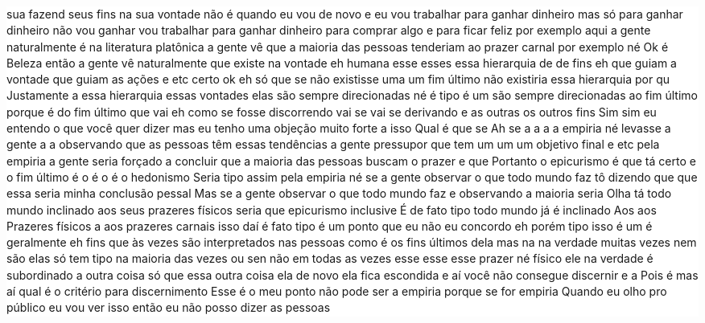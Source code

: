 sua fazend seus fins na sua vontade não
é quando eu vou de novo e eu vou
trabalhar para ganhar dinheiro mas só
para ganhar dinheiro não vou ganhar vou
trabalhar para ganhar dinheiro
para comprar algo e para ficar feliz por
exemplo aqui a gente naturalmente é na
literatura platônica a gente vê que a
maioria das pessoas tenderiam ao prazer
carnal por exemplo né Ok é Beleza então
a gente vê naturalmente que existe na
vontade eh humana esse esses essa
hierarquia de de fins eh que guiam a
vontade que guiam as ações e etc certo
ok
eh só que se não existisse
uma um fim último não existiria essa
hierarquia
por qu Justamente a essa hierarquia
essas vontades elas são sempre
direcionadas né é tipo é um são sempre
direcionadas ao fim último porque é do
fim último que vai eh como se fosse
discorrendo vai se vai se derivando e as
outras os outros fins Sim sim eu entendo
o que você quer dizer mas eu tenho uma
objeção muito forte a isso Qual é que se
Ah se a a a a empiria né levasse a gente
a a observando que as pessoas têm essas
tendências a gente pressupor que tem um
um um objetivo final e etc pela empiria
a gente seria forçado a concluir que a
maioria das pessoas buscam o prazer e
que Portanto o epicurismo é que tá certo
e o fim último é o é o é o
hedonismo Seria tipo assim pela empiria
né se a gente observar o que todo mundo
faz tô dizendo que que essa seria minha
conclusão pessal Mas se a gente observar
o que todo mundo faz e observando a
maioria seria Olha tá todo mundo
inclinado aos seus prazeres físicos
seria que epicurismo inclusive É de fato
tipo todo mundo já é inclinado Aos aos
Prazeres físicos a aos prazeres carnais
isso daí é fato tipo
é um ponto que eu não eu
concordo
eh porém tipo isso é um é geralmente
eh fins que às vezes são interpretados
nas pessoas como é os fins últimos dela
mas na na verdade muitas vezes nem são
elas só tem tipo na maioria das vezes ou
sen não em todas as vezes esse esse
esse prazer né físico
ele na verdade é subordinado a outra
coisa só que essa outra coisa ela de
novo ela fica escondida e aí você não
consegue discernir e a
Pois é mas aí qual é o critério para
discernimento Esse é o meu ponto não
pode ser a empiria porque se for empiria
Quando eu olho pro público eu vou ver
isso então eu não posso dizer as pessoas